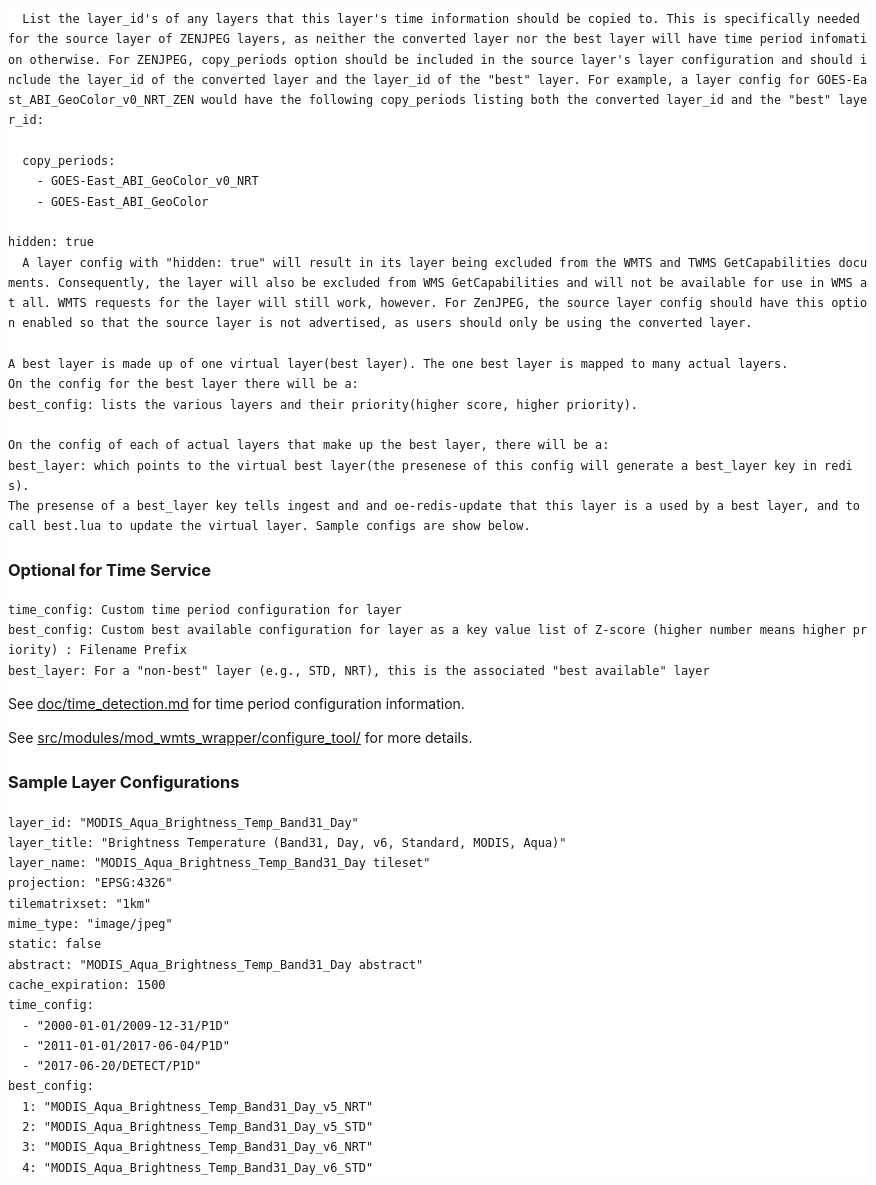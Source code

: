 ```
  List the layer_id's of any layers that this layer's time information should be copied to. This is specifically needed for the source layer of ZENJPEG layers, as neither the converted layer nor the best layer will have time period infomation otherwise. For ZENJPEG, copy_periods option should be included in the source layer's layer configuration and should include the layer_id of the converted layer and the layer_id of the "best" layer. For example, a layer config for GOES-East_ABI_GeoColor_v0_NRT_ZEN would have the following copy_periods listing both the converted layer_id and the "best" layer_id:

  copy_periods:
    - GOES-East_ABI_GeoColor_v0_NRT
    - GOES-East_ABI_GeoColor

hidden: true
  A layer config with "hidden: true" will result in its layer being excluded from the WMTS and TWMS GetCapabilities documents. Consequently, the layer will also be excluded from WMS GetCapabilities and will not be available for use in WMS at all. WMTS requests for the layer will still work, however. For ZenJPEG, the source layer config should have this option enabled so that the source layer is not advertised, as users should only be using the converted layer.

A best layer is made up of one virtual layer(best layer). The one best layer is mapped to many actual layers. 
On the config for the best layer there will be a:
best_config: lists the various layers and their priority(higher score, higher priority). 

On the config of each of actual layers that make up the best layer, there will be a: 
best_layer: which points to the virtual best layer(the presenese of this config will generate a best_layer key in redis). 
The presense of a best_layer key tells ingest and and oe-redis-update that this layer is a used by a best layer, and to call best.lua to update the virtual layer. Sample configs are show below.
```
### Optional for Time Service
```
time_config: Custom time period configuration for layer
best_config: Custom best available configuration for layer as a key value list of Z-score (higher number means higher priority) : Filename Prefix
best_layer: For a "non-best" layer (e.g., STD, NRT), this is the associated "best available" layer
```

See [doc/time_detection.md](time_detection.md) for time period configuration information.

See [src/modules/mod_wmts_wrapper/configure_tool/](../src/modules/mod_wmts_wrapper/configure_tool/README.md) for more details.

### Sample Layer Configurations
```
layer_id: "MODIS_Aqua_Brightness_Temp_Band31_Day"
layer_title: "Brightness Temperature (Band31, Day, v6, Standard, MODIS, Aqua)"
layer_name: "MODIS_Aqua_Brightness_Temp_Band31_Day tileset"
projection: "EPSG:4326"
tilematrixset: "1km"
mime_type: "image/jpeg"
static: false
abstract: "MODIS_Aqua_Brightness_Temp_Band31_Day abstract"
cache_expiration: 1500
time_config:
  - "2000-01-01/2009-12-31/P1D"
  - "2011-01-01/2017-06-04/P1D"
  - "2017-06-20/DETECT/P1D"
best_config:
  1: "MODIS_Aqua_Brightness_Temp_Band31_Day_v5_NRT"
  2: "MODIS_Aqua_Brightness_Temp_Band31_Day_v5_STD"
  3: "MODIS_Aqua_Brightness_Temp_Band31_Day_v6_NRT"
  4: "MODIS_Aqua_Brightness_Temp_Band31_Day_v6_STD"
```